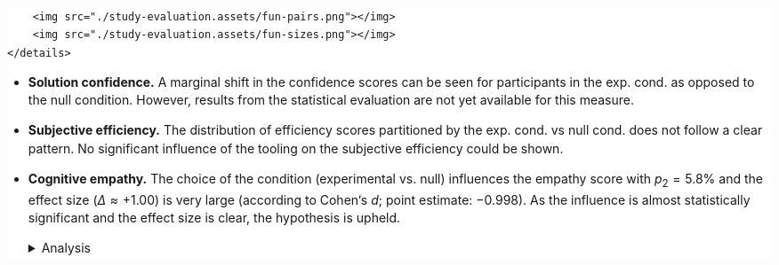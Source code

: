         <img src="./study-evaluation.assets/fun-pairs.png"></img>
        <img src="./study-evaluation.assets/fun-sizes.png"></img>
    </details>

- **Solution confidence.** A marginal shift in the confidence scores can be seen for participants in the exp. cond. as opposed to the null condition. However, results from the statistical evaluation are not yet available for this measure.

- **Subjective efficiency.** The distribution of efficiency scores partitioned by the exp. cond. vs null cond. does not follow a clear pattern. No significant influence of the tooling on the subjective efficiency could be shown.

- **Cognitive empathy.** The choice of the condition (experimental vs. null) influences the empathy score with $p_2 = 5.8\%$ and the effect size ($\Delta \approx +1.00$) is very large (according to Cohen‘s $d$; point estimate: $-0.998$). As the influence is almost statistically significant and the effect size is clear, the hypothesis is upheld.

    <details>
        <summary>Analysis</summary>
        <img src="./study-evaluation.assets/comprehension-statistics.png"></img>